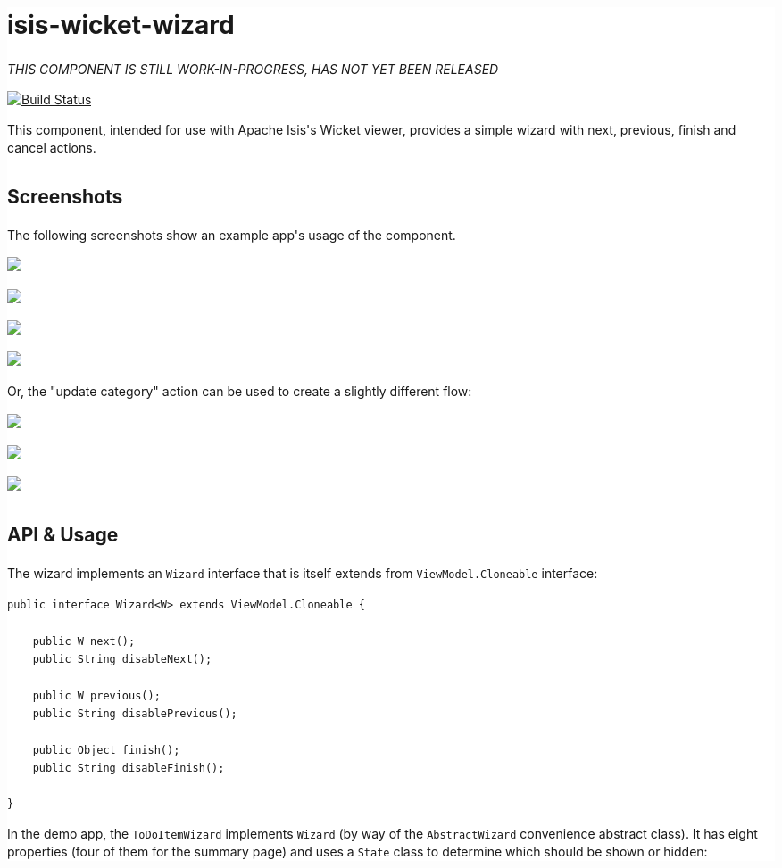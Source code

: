 # isis-wicket-wizard #

*THIS COMPONENT IS STILL WORK-IN-PROGRESS, HAS NOT YET BEEN RELEASED*

[![Build Status](https://travis-ci.org/isisaddons/isis-wicket-wizard.png?branch=master)](https://travis-ci.org/isisaddons/isis-wicket-wizard)

This component, intended for use with [Apache Isis](http://isis.apache.org)'s Wicket viewer, provides a simple wizard 
with next, previous, finish and cancel actions.

## Screenshots

The following screenshots show an example app's usage of the component.

![](https://raw.github.com/isisaddons/isis-wicket-wizard/master/images/page1.png)

![](https://raw.github.com/isisaddons/isis-wicket-wizard/master/images/page2.png)

![](https://raw.github.com/isisaddons/isis-wicket-wizard/master/images/page3.png)

![](https://raw.github.com/isisaddons/isis-wicket-wizard/master/images/page4.png)

Or, the "update category" action can be used to create a slightly different flow:

![](https://raw.github.com/isisaddons/isis-wicket-wizard/master/images/page5.png)

![](https://raw.github.com/isisaddons/isis-wicket-wizard/master/images/page6.png)

![](https://raw.github.com/isisaddons/isis-wicket-wizard/master/images/page7.png)

## API & Usage ##

The wizard implements an `Wizard` interface that is itself extends from `ViewModel.Cloneable` interface:

    public interface Wizard<W> extends ViewModel.Cloneable {

        public W next();
        public String disableNext();

        public W previous();
        public String disablePrevious();

        public Object finish();
        public String disableFinish();

    }

In the demo app, the `ToDoItemWizard` implements `Wizard` (by way of the `AbstractWizard` convenience abstract class).  It has eight properties (four of them for the summary page) and uses a `State` class to determine which should be shown or hidden:
